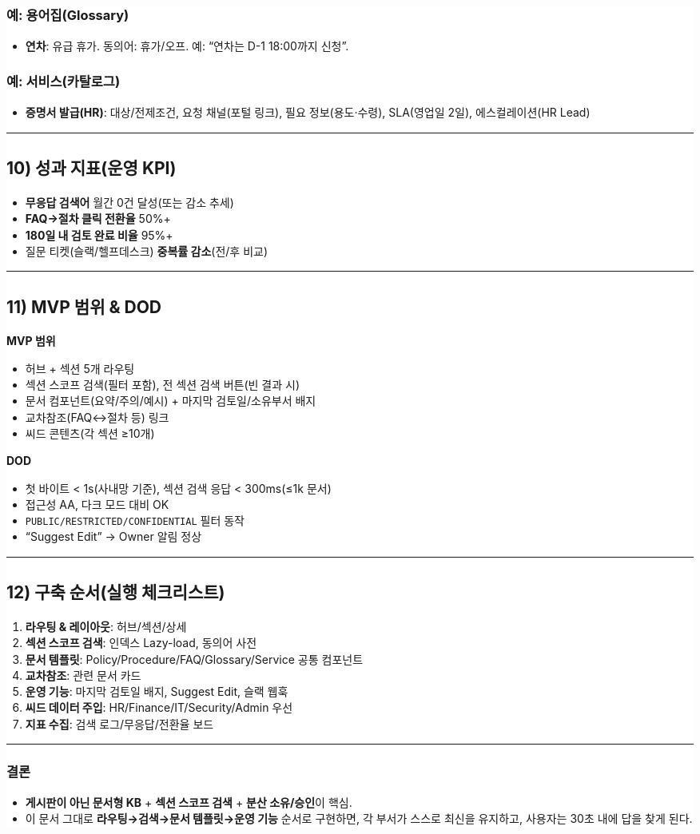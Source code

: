 ### 예: 용어집(Glossary)
- **연차**: 유급 휴가. 동의어: 휴가/오프. 예: “연차는 D-1 18:00까지 신청”.

### 예: 서비스(카탈로그)
- **증명서 발급(HR)**: 대상/전제조건, 요청 채널(포털 링크), 필요 정보(용도·수령), SLA(영업일 2일), 에스컬레이션(HR Lead)

---

## 10) 성과 지표(운영 KPI)

- **무응답 검색어** 월간 0건 달성(또는 감소 추세)  
- **FAQ→절차 클릭 전환율** 50%+  
- **180일 내 검토 완료 비율** 95%+  
- 질문 티켓(슬랙/헬프데스크) **중복률 감소**(전/후 비교)

---

## 11) MVP 범위 & DOD

**MVP 범위**
- 허브 + 섹션 5개 라우팅  
- 섹션 스코프 검색(필터 포함), 전 섹션 검색 버튼(빈 결과 시)  
- 문서 컴포넌트(요약/주의/예시) + 마지막 검토일/소유부서 배지  
- 교차참조(FAQ↔절차 등) 링크  
- 씨드 콘텐츠(각 섹션 ≥10개)

**DOD**
- 첫 바이트 < 1s(사내망 기준), 섹션 검색 응답 < 300ms(≤1k 문서)  
- 접근성 AA, 다크 모드 대비 OK  
- `PUBLIC/RESTRICTED/CONFIDENTIAL` 필터 동작  
- “Suggest Edit” → Owner 알림 정상

---

## 12) 구축 순서(실행 체크리스트)

1. **라우팅 & 레이아웃**: 허브/섹션/상세  
2. **섹션 스코프 검색**: 인덱스 Lazy-load, 동의어 사전  
3. **문서 템플릿**: Policy/Procedure/FAQ/Glossary/Service 공통 컴포넌트  
4. **교차참조**: 관련 문서 카드  
5. **운영 기능**: 마지막 검토일 배지, Suggest Edit, 슬랙 웹훅  
6. **씨드 데이터 주입**: HR/Finance/IT/Security/Admin 우선  
7. **지표 수집**: 검색 로그/무응답/전환율 보드

---

### 결론
- **게시판이 아닌 문서형 KB** + **섹션 스코프 검색** + **분산 소유/승인**이 핵심.  
- 이 문서 그대로 **라우팅→검색→문서 템플릿→운영 기능** 순서로 구현하면, 각 부서가 스스로 최신을 유지하고, 사용자는 30초 내에 답을 찾게 된다.
